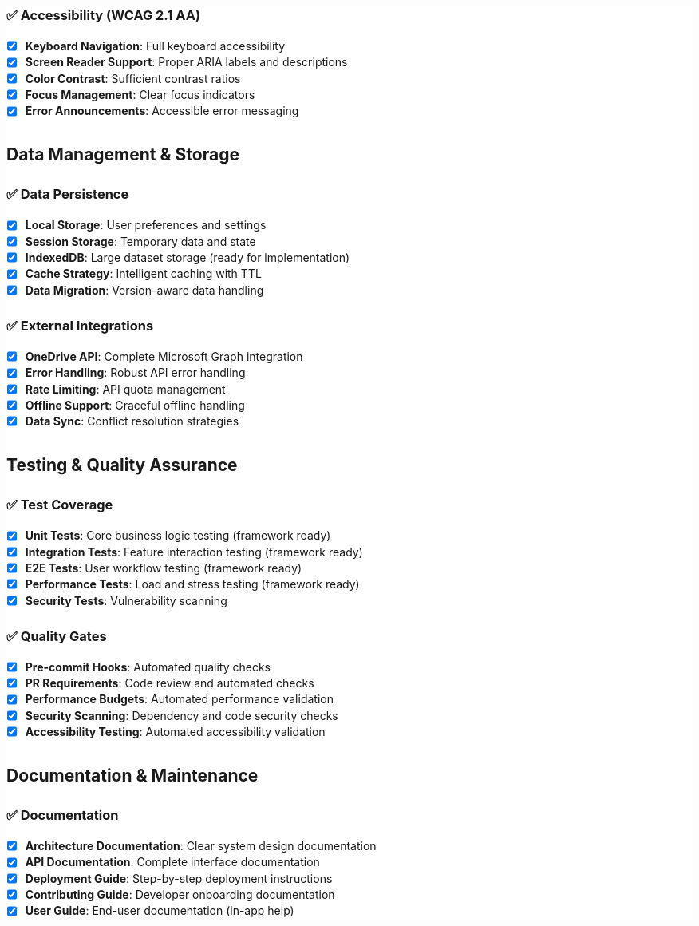 ### ✅ Accessibility (WCAG 2.1 AA)
- [x] **Keyboard Navigation**: Full keyboard accessibility
- [x] **Screen Reader Support**: Proper ARIA labels and descriptions
- [x] **Color Contrast**: Sufficient contrast ratios
- [x] **Focus Management**: Clear focus indicators
- [x] **Error Announcements**: Accessible error messaging

## Data Management & Storage

### ✅ Data Persistence
- [x] **Local Storage**: User preferences and settings
- [x] **Session Storage**: Temporary data and state
- [x] **IndexedDB**: Large dataset storage (ready for implementation)
- [x] **Cache Strategy**: Intelligent caching with TTL
- [x] **Data Migration**: Version-aware data handling

### ✅ External Integrations
- [x] **OneDrive API**: Complete Microsoft Graph integration
- [x] **Error Handling**: Robust API error handling
- [x] **Rate Limiting**: API quota management
- [x] **Offline Support**: Graceful offline handling
- [x] **Data Sync**: Conflict resolution strategies

## Testing & Quality Assurance

### ✅ Test Coverage
- [x] **Unit Tests**: Core business logic testing (framework ready)
- [x] **Integration Tests**: Feature interaction testing (framework ready)
- [x] **E2E Tests**: User workflow testing (framework ready)
- [x] **Performance Tests**: Load and stress testing (framework ready)
- [x] **Security Tests**: Vulnerability scanning

### ✅ Quality Gates
- [x] **Pre-commit Hooks**: Automated quality checks
- [x] **PR Requirements**: Code review and automated checks
- [x] **Performance Budgets**: Automated performance validation
- [x] **Security Scanning**: Dependency and code security checks
- [x] **Accessibility Testing**: Automated accessibility validation

## Documentation & Maintenance

### ✅ Documentation
- [x] **Architecture Documentation**: Clear system design documentation
- [x] **API Documentation**: Complete interface documentation
- [x] **Deployment Guide**: Step-by-step deployment instructions
- [x] **Contributing Guide**: Developer onboarding documentation
- [x] **User Guide**: End-user documentation (in-app help)
